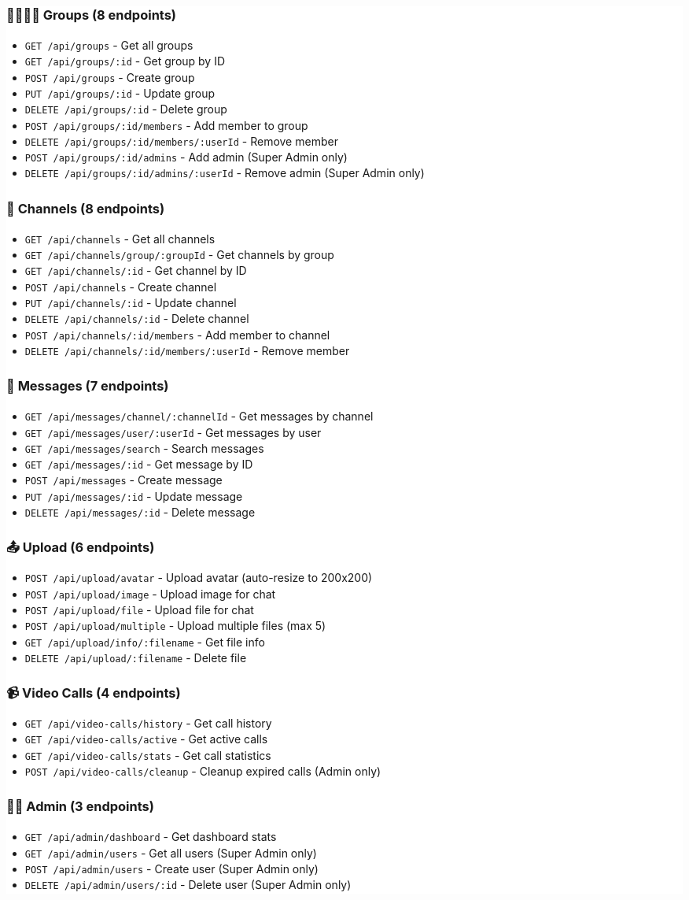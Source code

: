 ### 👨‍👩‍👧‍👦 **Groups (8 endpoints)**
- `GET /api/groups` - Get all groups
- `GET /api/groups/:id` - Get group by ID
- `POST /api/groups` - Create group
- `PUT /api/groups/:id` - Update group
- `DELETE /api/groups/:id` - Delete group
- `POST /api/groups/:id/members` - Add member to group
- `DELETE /api/groups/:id/members/:userId` - Remove member
- `POST /api/groups/:id/admins` - Add admin (Super Admin only)
- `DELETE /api/groups/:id/admins/:userId` - Remove admin (Super Admin only)

### 📢 **Channels (8 endpoints)**
- `GET /api/channels` - Get all channels
- `GET /api/channels/group/:groupId` - Get channels by group
- `GET /api/channels/:id` - Get channel by ID
- `POST /api/channels` - Create channel
- `PUT /api/channels/:id` - Update channel
- `DELETE /api/channels/:id` - Delete channel
- `POST /api/channels/:id/members` - Add member to channel
- `DELETE /api/channels/:id/members/:userId` - Remove member

### 💬 **Messages (7 endpoints)**
- `GET /api/messages/channel/:channelId` - Get messages by channel
- `GET /api/messages/user/:userId` - Get messages by user
- `GET /api/messages/search` - Search messages
- `GET /api/messages/:id` - Get message by ID
- `POST /api/messages` - Create message
- `PUT /api/messages/:id` - Update message
- `DELETE /api/messages/:id` - Delete message

### 📤 **Upload (6 endpoints)**
- `POST /api/upload/avatar` - Upload avatar (auto-resize to 200x200)
- `POST /api/upload/image` - Upload image for chat
- `POST /api/upload/file` - Upload file for chat
- `POST /api/upload/multiple` - Upload multiple files (max 5)
- `GET /api/upload/info/:filename` - Get file info
- `DELETE /api/upload/:filename` - Delete file

### 📹 **Video Calls (4 endpoints)**
- `GET /api/video-calls/history` - Get call history
- `GET /api/video-calls/active` - Get active calls
- `GET /api/video-calls/stats` - Get call statistics
- `POST /api/video-calls/cleanup` - Cleanup expired calls (Admin only)

### 👨‍💼 **Admin (3 endpoints)**
- `GET /api/admin/dashboard` - Get dashboard stats
- `GET /api/admin/users` - Get all users (Super Admin only)
- `POST /api/admin/users` - Create user (Super Admin only)
- `DELETE /api/admin/users/:id` - Delete user (Super Admin only)

